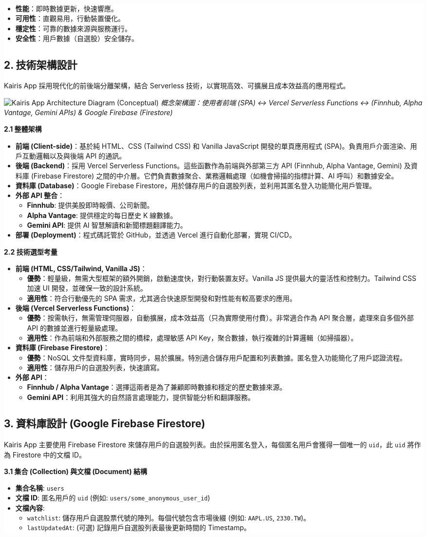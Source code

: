 *   **性能**：即時數據更新，快速響應。
*   **可用性**：直觀易用，行動裝置優化。
*   **穩定性**：可靠的數據來源與服務運行。
*   **安全性**：用戶數據（自選股）安全儲存。

## 2. 技術架構設計

Kairis App 採用現代化的前後端分離架構，結合 Serverless 技術，以實現高效、可擴展且成本效益高的應用程式。

![Kairis App Architecture Diagram (Conceptual)](https://i.imgur.com/example_architecture.png "Conceptual Architecture Diagram - Please imagine a diagram here.")
*概念架構圖：使用者前端 (SPA) <-> Vercel Serverless Functions <-> (Finnhub, Alpha Vantage, Gemini APIs) & Google Firebase (Firestore)*

**2.1 整體架構**

*   **前端 (Client-side)**：基於純 HTML、CSS (Tailwind CSS) 和 Vanilla JavaScript 開發的單頁應用程式 (SPA)。負責用戶介面渲染、用戶互動邏輯以及與後端 API 的通訊。
*   **後端 (Backend)**：採用 Vercel Serverless Functions。這些函數作為前端與外部第三方 API (Finnhub, Alpha Vantage, Gemini) 及資料庫 (Firebase Firestore) 之間的中介層。它們負責數據聚合、業務邏輯處理（如機會掃描的指標計算、AI 呼叫）和數據安全。
*   **資料庫 (Database)**：Google Firebase Firestore，用於儲存用戶的自選股列表，並利用其匿名登入功能簡化用戶管理。
*   **外部 API 整合**：
    *   **Finnhub**: 提供美股即時報價、公司新聞。
    *   **Alpha Vantage**: 提供穩定的每日歷史 K 線數據。
    *   **Gemini API**: 提供 AI 智慧解讀和新聞標題翻譯能力。
*   **部署 (Deployment)**：程式碼託管於 GitHub，並透過 Vercel 進行自動化部署，實現 CI/CD。

**2.2 技術選型考量**

*   **前端 (HTML, CSS/Tailwind, Vanilla JS)**：
    *   **優勢**：輕量級，無需大型框架的額外開銷，啟動速度快，對行動裝置友好。Vanilla JS 提供最大的靈活性和控制力。Tailwind CSS 加速 UI 開發，並確保一致的設計系統。
    *   **適用性**：符合行動優先的 SPA 需求，尤其適合快速原型開發和對性能有較高要求的應用。
*   **後端 (Vercel Serverless Functions)**：
    *   **優勢**：按需執行，無需管理伺服器，自動擴展，成本效益高（只為實際使用付費）。非常適合作為 API 聚合層，處理來自多個外部 API 的數據並進行輕量級處理。
    *   **適用性**：作為前端和外部服務之間的橋樑，處理敏感 API Key，聚合數據，執行複雜的計算邏輯（如掃描器）。
*   **資料庫 (Firebase Firestore)**：
    *   **優勢**：NoSQL 文件型資料庫，實時同步，易於擴展。特別適合儲存用戶配置和列表數據。匿名登入功能簡化了用戶認證流程。
    *   **適用性**：儲存用戶的自選股列表，快速讀寫。
*   **外部 API**：
    *   **Finnhub / Alpha Vantage**：選擇這兩者是為了兼顧即時數據和穩定的歷史數據來源。
    *   **Gemini API**：利用其強大的自然語言處理能力，提供智能分析和翻譯服務。

## 3. 資料庫設計 (Google Firebase Firestore)

Kairis App 主要使用 Firebase Firestore 來儲存用戶的自選股列表。由於採用匿名登入，每個匿名用戶會獲得一個唯一的 `uid`，此 `uid` 將作為 Firestore 中的文檔 ID。

**3.1 集合 (Collection) 與文檔 (Document) 結構**

*   **集合名稱**: `users`
*   **文檔 ID**: 匿名用戶的 `uid` (例如: `users/some_anonymous_user_id`)
*   **文檔內容**:
    *   `watchlist`: 儲存用戶自選股票代號的陣列。每個代號包含市場後綴 (例如: `AAPL.US`, `2330.TW`)。
    *   `lastUpdatedAt`: (可選) 記錄用戶自選股列表最後更新時間的 Timestamp。
